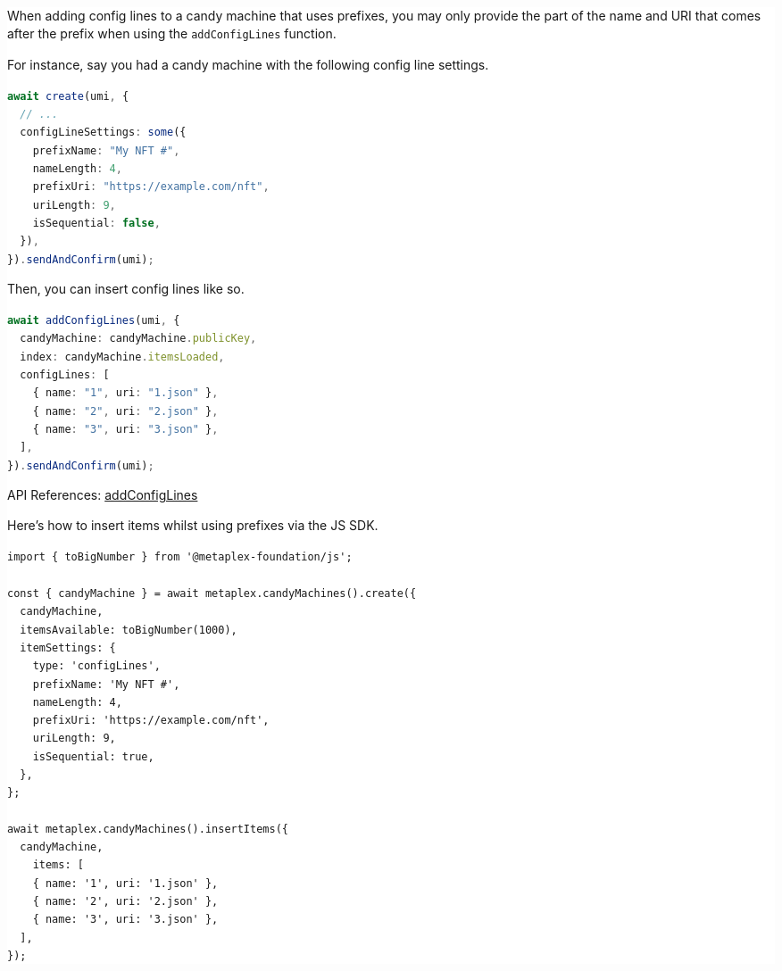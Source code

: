 When adding config lines to a candy machine that uses prefixes, you may only provide the part of the name and URI that comes after the prefix when using the `addConfigLines` function.

For instance, say you had a candy machine with the following config line settings.

```ts
await create(umi, {
  // ...
  configLineSettings: some({
    prefixName: "My NFT #",
    nameLength: 4,
    prefixUri: "https://example.com/nft",
    uriLength: 9,
    isSequential: false,
  }),
}).sendAndConfirm(umi);
```

Then, you can insert config lines like so.

```ts
await addConfigLines(umi, {
  candyMachine: candyMachine.publicKey,
  index: candyMachine.itemsLoaded,
  configLines: [
    { name: "1", uri: "1.json" },
    { name: "2", uri: "2.json" },
    { name: "3", uri: "3.json" },
  ],
}).sendAndConfirm(umi);
```

API References: [addConfigLines](https://mpl-candy-machine-js-docs.vercel.app/functions/addConfigLines.html)

</div>
</AccordionItem>
<AccordionItem title="JavaScript — SDK">
<div className="accordion-item-padding">

Here’s how to insert items whilst using prefixes via the JS SDK.

```tsx
import { toBigNumber } from '@metaplex-foundation/js';

const { candyMachine } = await metaplex.candyMachines().create({
  candyMachine,
  itemsAvailable: toBigNumber(1000),
  itemSettings: {
    type: 'configLines',
    prefixName: 'My NFT #',
    nameLength: 4,
    prefixUri: 'https://example.com/nft',
    uriLength: 9,
    isSequential: true,
  },
};

await metaplex.candyMachines().insertItems({
  candyMachine,
    items: [
    { name: '1', uri: '1.json' },
    { name: '2', uri: '2.json' },
    { name: '3', uri: '3.json' },
  ],
});
```
